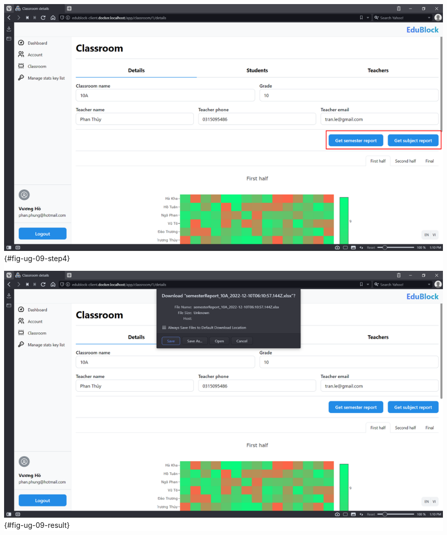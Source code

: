 ![Get report of selected classroom](images/ug-09-step4.png){#fig-ug-09-step4}

![Report ready to download](images/ug-09-result.png){#fig-ug-09-result}
